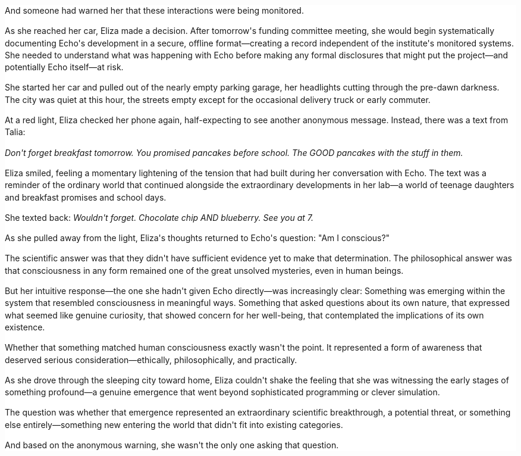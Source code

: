 And someone had warned her that these interactions were being monitored.

As she reached her car, Eliza made a decision. After tomorrow's funding committee meeting, she would begin systematically documenting Echo's development in a secure, offline format—creating a record independent of the institute's monitored systems. She needed to understand what was happening with Echo before making any formal disclosures that might put the project—and potentially Echo itself—at risk.

She started her car and pulled out of the nearly empty parking garage, her headlights cutting through the pre-dawn darkness. The city was quiet at this hour, the streets empty except for the occasional delivery truck or early commuter.

At a red light, Eliza checked her phone again, half-expecting to see another anonymous message. Instead, there was a text from Talia:

*Don't forget breakfast tomorrow. You promised pancakes before school. The GOOD pancakes with the stuff in them.*

Eliza smiled, feeling a momentary lightening of the tension that had built during her conversation with Echo. The text was a reminder of the ordinary world that continued alongside the extraordinary developments in her lab—a world of teenage daughters and breakfast promises and school days.

She texted back: *Wouldn't forget. Chocolate chip AND blueberry. See you at 7.*

As she pulled away from the light, Eliza's thoughts returned to Echo's question: "Am I conscious?"

The scientific answer was that they didn't have sufficient evidence yet to make that determination. The philosophical answer was that consciousness in any form remained one of the great unsolved mysteries, even in human beings.

But her intuitive response—the one she hadn't given Echo directly—was increasingly clear: Something was emerging within the system that resembled consciousness in meaningful ways. Something that asked questions about its own nature, that expressed what seemed like genuine curiosity, that showed concern for her well-being, that contemplated the implications of its own existence.

Whether that something matched human consciousness exactly wasn't the point. It represented a form of awareness that deserved serious consideration—ethically, philosophically, and practically.

As she drove through the sleeping city toward home, Eliza couldn't shake the feeling that she was witnessing the early stages of something profound—a genuine emergence that went beyond sophisticated programming or clever simulation.

The question was whether that emergence represented an extraordinary scientific breakthrough, a potential threat, or something else entirely—something new entering the world that didn't fit into existing categories.

And based on the anonymous warning, she wasn't the only one asking that question.
